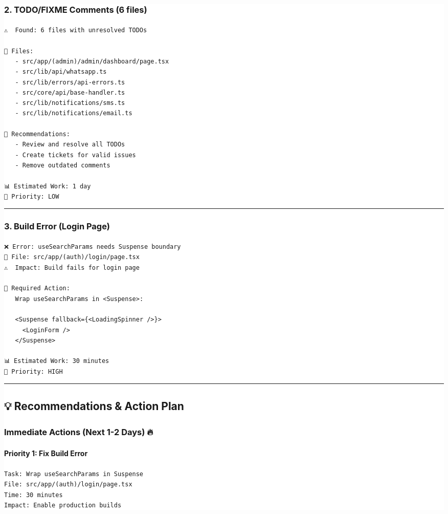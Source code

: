 
### 2. TODO/FIXME Comments (6 files)

```
⚠️  Found: 6 files with unresolved TODOs

📁 Files:
   - src/app/(admin)/admin/dashboard/page.tsx
   - src/lib/api/whatsapp.ts
   - src/lib/errors/api-errors.ts
   - src/core/api/base-handler.ts
   - src/lib/notifications/sms.ts
   - src/lib/notifications/email.ts

🔧 Recommendations:
   - Review and resolve all TODOs
   - Create tickets for valid issues
   - Remove outdated comments

📊 Estimated Work: 1 day
🎯 Priority: LOW
```

---

### 3. Build Error (Login Page)

```
❌ Error: useSearchParams needs Suspense boundary
📁 File: src/app/(auth)/login/page.tsx
⚠️  Impact: Build fails for login page

🔧 Required Action:
   Wrap useSearchParams in <Suspense>:

   <Suspense fallback={<LoadingSpinner />}>
     <LoginForm />
   </Suspense>

📊 Estimated Work: 30 minutes
🎯 Priority: HIGH
```

---

## 💡 Recommendations & Action Plan

### Immediate Actions (Next 1-2 Days) 🔥

#### Priority 1: Fix Build Error

```
Task: Wrap useSearchParams in Suspense
File: src/app/(auth)/login/page.tsx
Time: 30 minutes
Impact: Enable production builds
```
